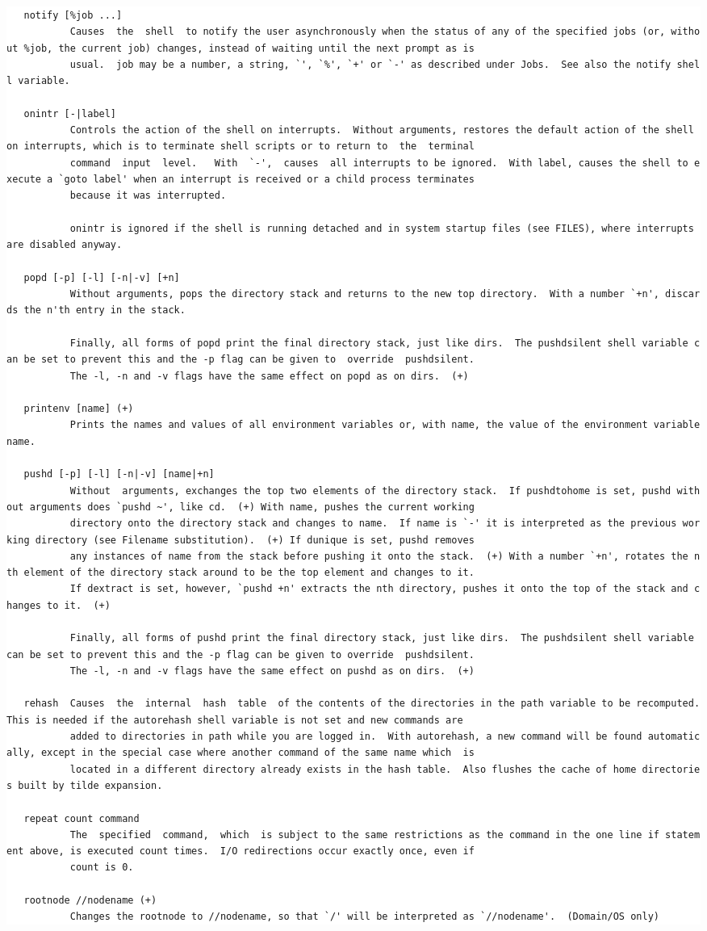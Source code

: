        notify [%job ...]
               Causes  the  shell  to notify the user asynchronously when the status of any of the specified jobs (or, without %job, the current job) changes, instead of waiting until the next prompt as is
               usual.  job may be a number, a string, `', `%', `+' or `-' as described under Jobs.  See also the notify shell variable.

       onintr [-|label]
               Controls the action of the shell on interrupts.  Without arguments, restores the default action of the shell on interrupts, which is to terminate shell scripts or to return to  the  terminal
               command  input  level.   With  `-',  causes  all interrupts to be ignored.  With label, causes the shell to execute a `goto label' when an interrupt is received or a child process terminates
               because it was interrupted.

               onintr is ignored if the shell is running detached and in system startup files (see FILES), where interrupts are disabled anyway.

       popd [-p] [-l] [-n|-v] [+n]
               Without arguments, pops the directory stack and returns to the new top directory.  With a number `+n', discards the n'th entry in the stack.

               Finally, all forms of popd print the final directory stack, just like dirs.  The pushdsilent shell variable can be set to prevent this and the -p flag can be given to  override  pushdsilent.
               The -l, -n and -v flags have the same effect on popd as on dirs.  (+)

       printenv [name] (+)
               Prints the names and values of all environment variables or, with name, the value of the environment variable name.

       pushd [-p] [-l] [-n|-v] [name|+n]
               Without  arguments, exchanges the top two elements of the directory stack.  If pushdtohome is set, pushd without arguments does `pushd ~', like cd.  (+) With name, pushes the current working
               directory onto the directory stack and changes to name.  If name is `-' it is interpreted as the previous working directory (see Filename substitution).  (+) If dunique is set, pushd removes
               any instances of name from the stack before pushing it onto the stack.  (+) With a number `+n', rotates the nth element of the directory stack around to be the top element and changes to it.
               If dextract is set, however, `pushd +n' extracts the nth directory, pushes it onto the top of the stack and changes to it.  (+)

               Finally, all forms of pushd print the final directory stack, just like dirs.  The pushdsilent shell variable can be set to prevent this and the -p flag can be given to override  pushdsilent.
               The -l, -n and -v flags have the same effect on pushd as on dirs.  (+)

       rehash  Causes  the  internal  hash  table  of the contents of the directories in the path variable to be recomputed.  This is needed if the autorehash shell variable is not set and new commands are
               added to directories in path while you are logged in.  With autorehash, a new command will be found automatically, except in the special case where another command of the same name which  is
               located in a different directory already exists in the hash table.  Also flushes the cache of home directories built by tilde expansion.

       repeat count command
               The  specified  command,  which  is subject to the same restrictions as the command in the one line if statement above, is executed count times.  I/O redirections occur exactly once, even if
               count is 0.

       rootnode //nodename (+)
               Changes the rootnode to //nodename, so that `/' will be interpreted as `//nodename'.  (Domain/OS only)
